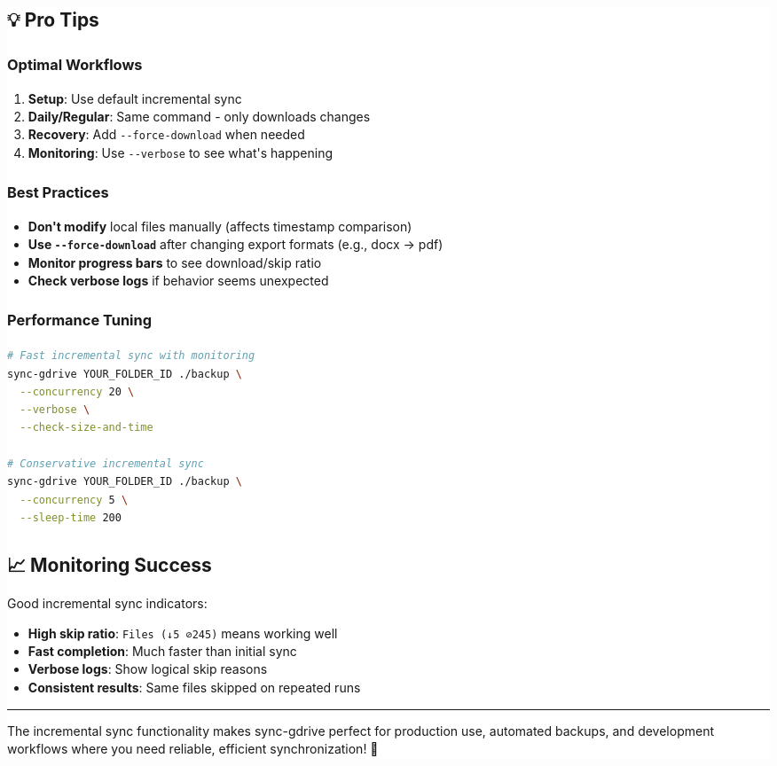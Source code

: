 ## **💡 Pro Tips**

### **Optimal Workflows**

1. **Setup**: Use default incremental sync
2. **Daily/Regular**: Same command - only downloads changes
3. **Recovery**: Add `--force-download` when needed
4. **Monitoring**: Use `--verbose` to see what's happening

### **Best Practices**

- **Don't modify** local files manually (affects timestamp comparison)
- **Use `--force-download`** after changing export formats (e.g., docx → pdf)
- **Monitor progress bars** to see download/skip ratio
- **Check verbose logs** if behavior seems unexpected

### **Performance Tuning**

```bash
# Fast incremental sync with monitoring
sync-gdrive YOUR_FOLDER_ID ./backup \
  --concurrency 20 \
  --verbose \
  --check-size-and-time

# Conservative incremental sync
sync-gdrive YOUR_FOLDER_ID ./backup \
  --concurrency 5 \
  --sleep-time 200
```

## **📈 Monitoring Success**

Good incremental sync indicators:

- **High skip ratio**: `Files (↓5 ⊘245)` means working well
- **Fast completion**: Much faster than initial sync
- **Verbose logs**: Show logical skip reasons
- **Consistent results**: Same files skipped on repeated runs

---

The incremental sync functionality makes sync-gdrive perfect for production use, automated backups, and development workflows where you need reliable, efficient synchronization! 🚀
